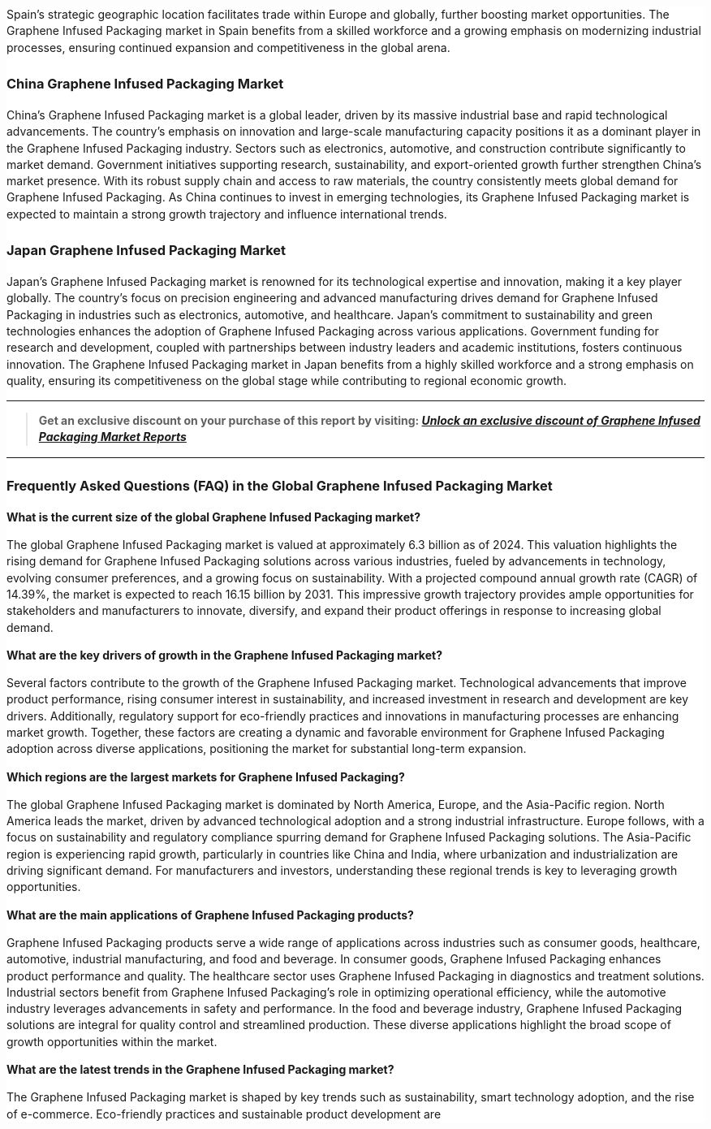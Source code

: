 Spain&rsquo;s strategic geographic location facilitates trade within Europe and globally, further boosting market opportunities. The Graphene Infused Packaging market in Spain benefits from a skilled workforce and a growing emphasis on modernizing industrial processes, ensuring continued expansion and competitiveness in the global arena.</p><h3>China Graphene Infused Packaging Market</h3><p>China&rsquo;s Graphene Infused Packaging market is a global leader, driven by its massive industrial base and rapid technological advancements. The country&rsquo;s emphasis on innovation and large-scale manufacturing capacity positions it as a dominant player in the Graphene Infused Packaging industry. Sectors such as electronics, automotive, and construction contribute significantly to market demand. Government initiatives supporting research, sustainability, and export-oriented growth further strengthen China&rsquo;s market presence. With its robust supply chain and access to raw materials, the country consistently meets global demand for Graphene Infused Packaging. As China continues to invest in emerging technologies, its Graphene Infused Packaging market is expected to maintain a strong growth trajectory and influence international trends.</p><h3>Japan Graphene Infused Packaging Market</h3><p>Japan&rsquo;s Graphene Infused Packaging market is renowned for its technological expertise and innovation, making it a key player globally. The country&rsquo;s focus on precision engineering and advanced manufacturing drives demand for Graphene Infused Packaging in industries such as electronics, automotive, and healthcare. Japan&rsquo;s commitment to sustainability and green technologies enhances the adoption of Graphene Infused Packaging across various applications. Government funding for research and development, coupled with partnerships between industry leaders and academic institutions, fosters continuous innovation. The Graphene Infused Packaging market in Japan benefits from a highly skilled workforce and a strong emphasis on quality, ensuring its competitiveness on the global stage while contributing to regional economic growth.</p><hr /><blockquote><p><strong>Get an exclusive discount on your purchase of this report by visiting: <em><a href="://marketresearchpulse.com/ask-for-discount/58446?utm_source=Github&amp;utm_medium=0117">Unlock an exclusive discount of Graphene Infused Packaging Market Reports</a></em>&nbsp;</strong></p></blockquote><hr /><h3>Frequently Asked Questions (FAQ) in the Global Graphene Infused Packaging Market</h3><p><strong>What is the current size of the global Graphene Infused Packaging market?</strong></p><p>The global Graphene Infused Packaging market is valued at approximately 6.3 billion as of 2024. This valuation highlights the rising demand for Graphene Infused Packaging solutions across various industries, fueled by advancements in technology, evolving consumer preferences, and a growing focus on sustainability. With a projected compound annual growth rate (CAGR) of 14.39%, the market is expected to reach 16.15 billion by 2031. This impressive growth trajectory provides ample opportunities for stakeholders and manufacturers to innovate, diversify, and expand their product offerings in response to increasing global demand.</p><p><strong>What are the key drivers of growth in the Graphene Infused Packaging market?</strong></p><p>Several factors contribute to the growth of the Graphene Infused Packaging market. Technological advancements that improve product performance, rising consumer interest in sustainability, and increased investment in research and development are key drivers. Additionally, regulatory support for eco-friendly practices and innovations in manufacturing processes are enhancing market growth. Together, these factors are creating a dynamic and favorable environment for Graphene Infused Packaging adoption across diverse applications, positioning the market for substantial long-term expansion.</p><p><strong>Which regions are the largest markets for Graphene Infused Packaging?</strong></p><p>The global Graphene Infused Packaging market is dominated by North America, Europe, and the Asia-Pacific region. North America leads the market, driven by advanced technological adoption and a strong industrial infrastructure. Europe follows, with a focus on sustainability and regulatory compliance spurring demand for Graphene Infused Packaging solutions. The Asia-Pacific region is experiencing rapid growth, particularly in countries like China and India, where urbanization and industrialization are driving significant demand. For manufacturers and investors, understanding these regional trends is key to leveraging growth opportunities.</p><p><strong>What are the main applications of Graphene Infused Packaging products?</strong></p><p>Graphene Infused Packaging products serve a wide range of applications across industries such as consumer goods, healthcare, automotive, industrial manufacturing, and food and beverage. In consumer goods, Graphene Infused Packaging enhances product performance and quality. The healthcare sector uses Graphene Infused Packaging in diagnostics and treatment solutions. Industrial sectors benefit from Graphene Infused Packaging&rsquo;s role in optimizing operational efficiency, while the automotive industry leverages advancements in safety and performance. In the food and beverage industry, Graphene Infused Packaging solutions are integral for quality control and streamlined production. These diverse applications highlight the broad scope of growth opportunities within the market.</p><p><strong>What are the latest trends in the Graphene Infused Packaging market?</strong></p><p>The Graphene Infused Packaging market is shaped by key trends such as sustainability, smart technology adoption, and the rise of e-commerce. Eco-friendly practices and sustainable product development are